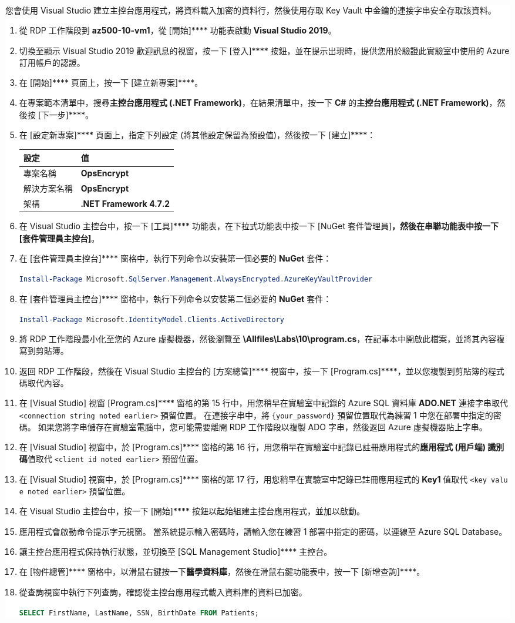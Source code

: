 您會使用 Visual Studio 建立主控台應用程式，將資料載入加密的資料行，然後使用存取 Key Vault 中金鑰的連接字串安全存取該資料。

1. 從 RDP 工作階段到 **az500-10-vm1**，從 [開始]**** 功能表啟動 **Visual Studio 2019**。

2. 切換至顯示 Visual Studio 2019 歡迎訊息的視窗，按一下 [登入]**** 按鈕，並在提示出現時，提供您用於驗證此實驗室中使用的 Azure 訂用帳戶的認證。

3. 在 [開始]**** 頁面上，按一下 [建立新專案]****。 

4. 在專案範本清單中，搜尋**主控台應用程式 (.NET Framework)**，在結果清單中，按一下 **C#** 的**主控台應用程式 (.NET Framework)**，然後按 [下一步]****。

5. 在 [設定新專案]**** 頁面上，指定下列設定 (將其他設定保留為預設值)，然後按一下 [建立]****：

    |設定|值|
    |---|---|
    |專案名稱|**OpsEncrypt**|
    |解決方案名稱|**OpsEncrypt**|
    |架構|**.NET Framework 4.7.2**|

6. 在 Visual Studio 主控台中，按一下 [工具]**** 功能表，在下拉式功能表中按一下 [NuGet 套件管理員]****，然後在串聯功能表中按一下 [套件管理員主控台]****。

7. 在 [套件管理員主控台]**** 窗格中，執行下列命令以安裝第一個必要的 **NuGet** 套件：

    ```powershell
    Install-Package Microsoft.SqlServer.Management.AlwaysEncrypted.AzureKeyVaultProvider
    ```

8. 在 [套件管理員主控台]**** 窗格中，執行下列命令以安裝第二個必要的 **NuGet** 套件：

    ```powershell
    Install-Package Microsoft.IdentityModel.Clients.ActiveDirectory
    ```
    
9. 將 RDP 工作階段最小化至您的 Azure 虛擬機器，然後瀏覽至 **\\Allfiles\\Labs\\10\\program.cs**，在記事本中開啟此檔案，並將其內容複寫到剪貼簿。

10. 返回 RDP 工作階段，然後在 Visual Studio 主控台的 [方案總管]**** 視窗中，按一下 [Program.cs]****，並以您複製到剪貼簿的程式碼取代內容。

11. 在 [Visual Studio] 視窗 [Program.cs]**** 窗格的第 15 行中，用您稍早在實驗室中記錄的 Azure SQL 資料庫 **ADO.NET** 連接字串取代 `<connection string noted earlier>` 預留位置。 在連接字串中，將 `{your_password}` 預留位置取代為練習 1 中您在部署中指定的密碼。 如果您將字串儲存在實驗室電腦中，您可能需要離開 RDP 工作階段以複製 ADO 字串，然後返回 Azure 虛擬機器貼上字串。

12. 在 [Visual Studio] 視窗中，於 [Program.cs]**** 窗格的第 16 行，用您稍早在實驗室中記錄已註冊應用程式的**應用程式 (用戶端) 識別碼**值取代 `<client id noted earlier>` 預留位置。 

13. 在 [Visual Studio] 視窗中，於 [Program.cs]**** 窗格的第 17 行，用您稍早在實驗室中記錄已註冊應用程式的 **Key1** 值取代 `<key value noted earlier>` 預留位置。 

14. 在 Visual Studio 主控台中，按一下 [開始]**** 按鈕以起始組建主控台應用程式，並加以啟動。

15. 應用程式會啟動命令提示字元視窗。 當系統提示輸入密碼時，請輸入您在練習 1 部署中指定的密碼，以連線至 Azure SQL Database。 

16. 讓主控台應用程式保持執行狀態，並切換至 [SQL Management Studio]**** 主控台。 

17. 在 [物件總管]**** 窗格中，以滑鼠右鍵按一下**醫學資料庫**，然後在滑鼠右鍵功能表中，按一下 [新增查詢]****。

18. 從查詢視窗中執行下列查詢，確認從主控台應用程式載入資料庫的資料已加密。

    ```sql
    SELECT FirstName, LastName, SSN, BirthDate FROM Patients;
    ```
